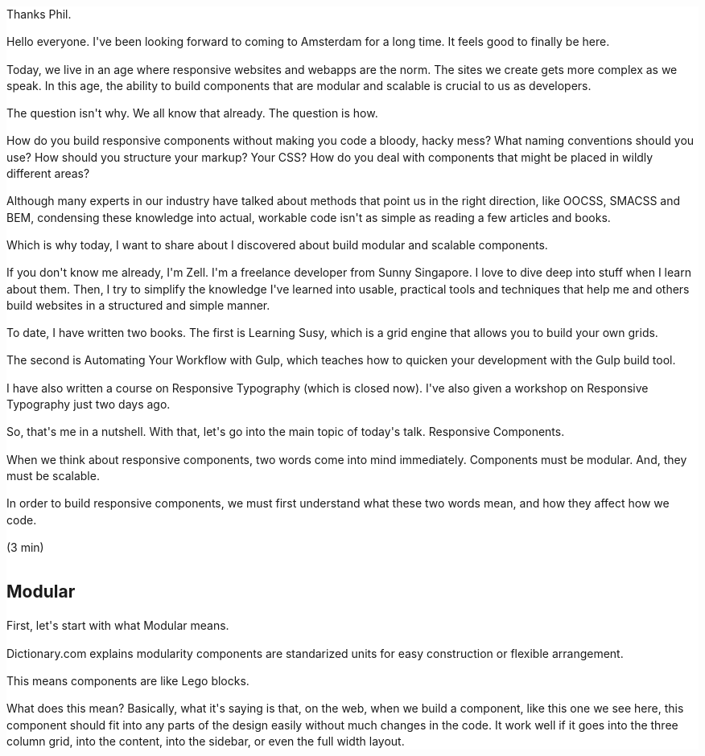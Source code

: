 Thanks Phil.

Hello everyone. I've been looking forward to coming to Amsterdam for a long time. It feels good to finally be here.

Today, we live in an age where responsive websites and webapps are the norm. The sites we create gets more complex as we speak. In this age, the ability to build components that are modular and scalable is crucial to us as developers.

The question isn't why. We all know that already. The question is how.

How do you build responsive components without making you code a bloody, hacky mess? What naming conventions should you use? How should you structure your markup? Your CSS? How do you deal with components that might be placed in wildly different areas?

Although many experts in our industry have talked about methods that point us in the right direction, like OOCSS, SMACSS and BEM, condensing these knowledge into actual, workable code isn't as simple as reading a few articles and books.

Which is why today, I want to share about I discovered about build modular and scalable components.

If you don't know me already, I'm Zell. I'm a freelance developer from Sunny Singapore. I love to dive deep into stuff when I learn about them. Then, I try to simplify the knowledge I've learned into usable, practical tools and techniques that help me and others build websites in a structured and simple manner.

To date, I have written two books. The first is Learning Susy, which is a grid engine that allows you to build your own grids.

The second is Automating Your Workflow with Gulp, which teaches how to quicken your development with the Gulp build tool.

I have also written a course on Responsive Typography (which is closed now). I've also given a workshop on Responsive Typography just two days ago.

So, that's me in a nutshell. With that, let's go into the main topic of today's talk. Responsive Components.

When we think about responsive components, two words come into mind immediately. Components must be modular. And, they must be scalable.

In order to build responsive components, we must first understand what these two words mean, and how they affect how we code.

(3 min)

## Modular

First, let's start with what Modular means.

Dictionary.com explains modularity components are standarized units for easy construction or flexible arrangement.

This means components are like Lego blocks.

What does this mean? Basically, what it's saying is that, on the web, when we build a component, like this one we see here, this component should fit into any parts of the design easily without much changes in the code. It work well if it goes into the three column grid, into the content, into the sidebar, or even the full width layout.
